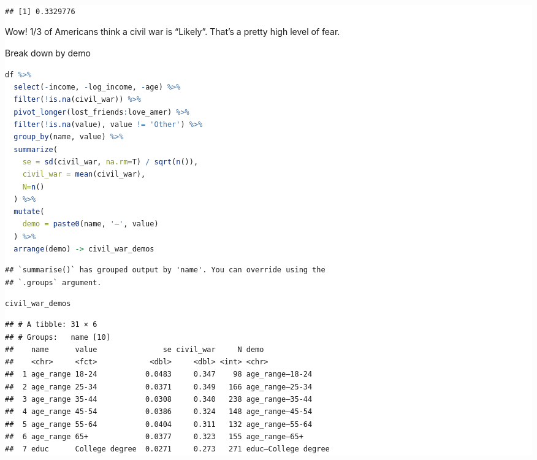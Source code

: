     ## [1] 0.3329776

Wow! 1/3 of Americans think a civil war is “Likely”. That’s a pretty
high level of fear.

Break down by demo

``` r
df %>%
  select(-income, -log_income, -age) %>%
  filter(!is.na(civil_war)) %>%
  pivot_longer(lost_friends:love_amer) %>%
  filter(!is.na(value), value != 'Other') %>%
  group_by(name, value) %>%
  summarize(
    se = sd(civil_war, na.rm=T) / sqrt(n()),
    civil_war = mean(civil_war),
    N=n()
  ) %>%
  mutate(
    demo = paste0(name, '—', value)
  ) %>%
  arrange(demo) -> civil_war_demos
```

    ## `summarise()` has grouped output by 'name'. You can override using the
    ## `.groups` argument.

``` r
civil_war_demos
```

    ## # A tibble: 31 × 6
    ## # Groups:   name [10]
    ##    name      value               se civil_war     N demo                
    ##    <chr>     <fct>            <dbl>     <dbl> <int> <chr>               
    ##  1 age_range 18-24           0.0483     0.347    98 age_range—18-24     
    ##  2 age_range 25-34           0.0371     0.349   166 age_range—25-34     
    ##  3 age_range 35-44           0.0308     0.340   238 age_range—35-44     
    ##  4 age_range 45-54           0.0386     0.324   148 age_range—45-54     
    ##  5 age_range 55-64           0.0404     0.311   132 age_range—55-64     
    ##  6 age_range 65+             0.0377     0.323   155 age_range—65+       
    ##  7 educ      College degree  0.0271     0.273   271 educ—College degree 
